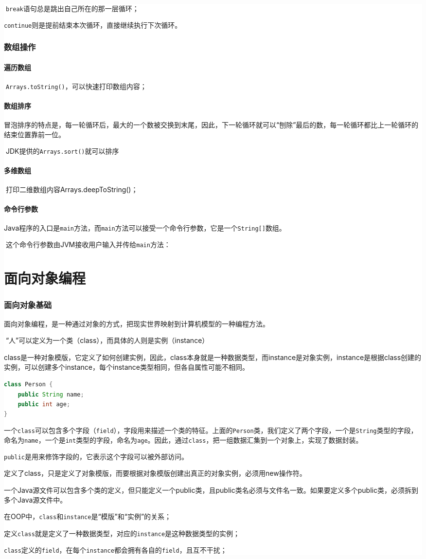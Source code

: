 ​	`break`语句总是跳出自己所在的那一层循环；

​	`continue`则是提前结束本次循环，直接继续执行下次循环。

### 数组操作

#### 遍历数组

​	`Arrays.toString()`，可以快速打印数组内容；

#### 数组排序

​	冒泡排序的特点是，每一轮循环后，最大的一个数被交换到末尾，因此，下一轮循环就可以“刨除”最后的数，每一轮循环都比上一轮循环的结束位置靠前一位。

​	JDK提供的`Arrays.sort()`就可以排序

#### 多维数组

​	打印二维数组内容Arrays.deepToString()；

#### 命令行参数

​	Java程序的入口是`main`方法，而`main`方法可以接受一个命令行参数，它是一个`String[]`数组。

​	这个命令行参数由JVM接收用户输入并传给`main`方法：

# 面向对象编程

### 面向对象基础

​		面向对象编程，是一种通过对象的方式，把现实世界映射到计算机模型的一种编程方法。

​	“人”可以定义为一个类（class），而具体的人则是实例（instance）

​	class是一种对象模版，它定义了如何创建实例，因此，class本身就是一种数据类型，而instance是对象实例，instance是根据class创建的实例，可以创建多个instance，每个instance类型相同，但各自属性可能不相同。

```java
class Person {
    public String name;
    public int age;
}
```

​	一个`class`可以包含多个字段（`field`），字段用来描述一个类的特征。上面的`Person`类，我们定义了两个字段，一个是`String`类型的字段，命名为`name`，一个是`int`类型的字段，命名为`age`。因此，通过`class`，把一组数据汇集到一个对象上，实现了数据封装。

​	`public`是用来修饰字段的，它表示这个字段可以被外部访问。

​	定义了class，只是定义了对象模版，而要根据对象模版创建出真正的对象实例，必须用new操作符。

​	一个Java源文件可以包含多个类的定义，但只能定义一个public类，且public类名必须与文件名一致。如果要定义多个public类，必须拆到多个Java源文件中。

​	在OOP中，`class`和`instance`是“模版”和“实例”的关系；

​	定义`class`就是定义了一种数据类型，对应的`instance`是这种数据类型的实例；

​	`class`定义的`field`，在每个`instance`都会拥有各自的`field`，且互不干扰；

